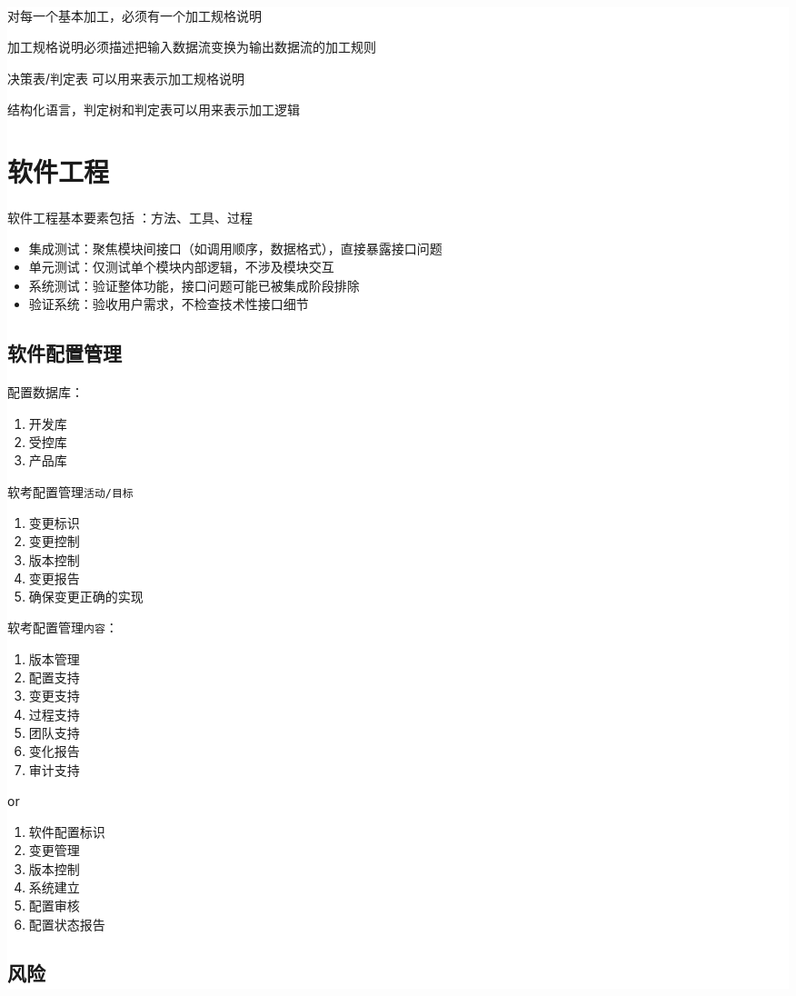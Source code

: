 对每一个基本加工，必须有一个加工规格说明

加工规格说明必须描述把输入数据流变换为输出数据流的加工规则

决策表/判定表 可以用来表示加工规格说明

结构化语言，判定树和判定表可以用来表示加工逻辑



# 软件工程

软件工程基本要素包括 ：方法、工具、过程

- 集成测试：聚焦模块间接口（如调用顺序，数据格式），直接暴露接口问题
- 单元测试：仅测试单个模块内部逻辑，不涉及模块交互
- 系统测试：验证整体功能，接口问题可能已被集成阶段排除
- 验证系统：验收用户需求，不检查技术性接口细节

## 软件配置管理

配置数据库：

1. 开发库
2. 受控库
3. 产品库

软考配置管理`活动/目标`

1. 变更标识
2. 变更控制
3. 版本控制
4. 变更报告
5. 确保变更正确的实现

软考配置管理`内容`：

1. 版本管理
2. 配置支持
3. 变更支持
4. 过程支持
5. 团队支持
6. 变化报告
7. 审计支持

or

1. 软件配置标识
2. 变更管理
3. 版本控制
4. 系统建立
5. 配置审核
6. 配置状态报告

## 风险
